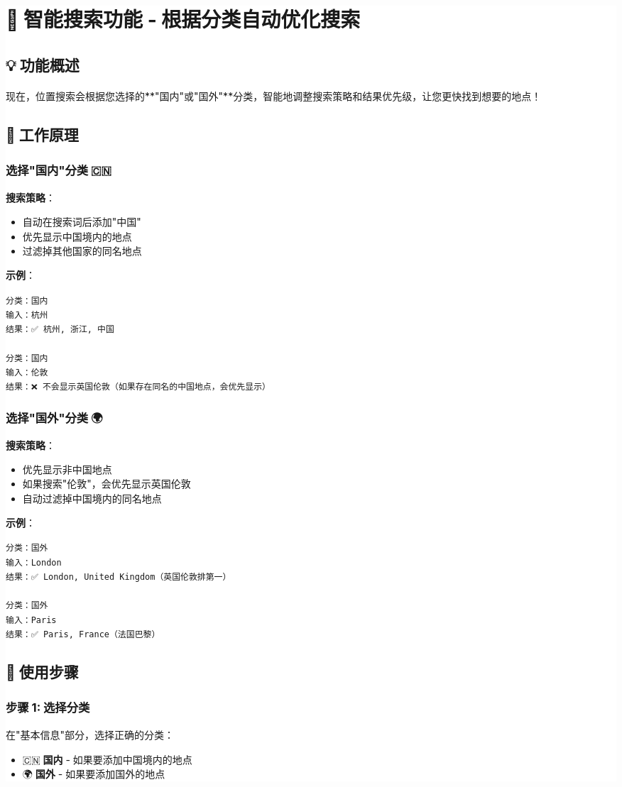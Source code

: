 # 🎯 智能搜索功能 - 根据分类自动优化搜索

## 💡 功能概述

现在，位置搜索会根据您选择的**"国内"或"国外"**分类，智能地调整搜索策略和结果优先级，让您更快找到想要的地点！

## 🔄 工作原理

### 选择"国内"分类 🇨🇳

**搜索策略**：
- 自动在搜索词后添加"中国"
- 优先显示中国境内的地点
- 过滤掉其他国家的同名地点

**示例**：
```
分类：国内
输入：杭州
结果：✅ 杭州, 浙江, 中国

分类：国内  
输入：伦敦
结果：❌ 不会显示英国伦敦（如果存在同名的中国地点，会优先显示）
```

### 选择"国外"分类 🌍

**搜索策略**：
- 优先显示非中国地点
- 如果搜索"伦敦"，会优先显示英国伦敦
- 自动过滤掉中国境内的同名地点

**示例**：
```
分类：国外
输入：London
结果：✅ London, United Kingdom（英国伦敦排第一）

分类：国外
输入：Paris  
结果：✅ Paris, France（法国巴黎）
```

## 📱 使用步骤

### 步骤 1: 选择分类
在"基本信息"部分，选择正确的分类：
- 🇨🇳 **国内** - 如果要添加中国境内的地点
- 🌍 **国外** - 如果要添加国外的地点
